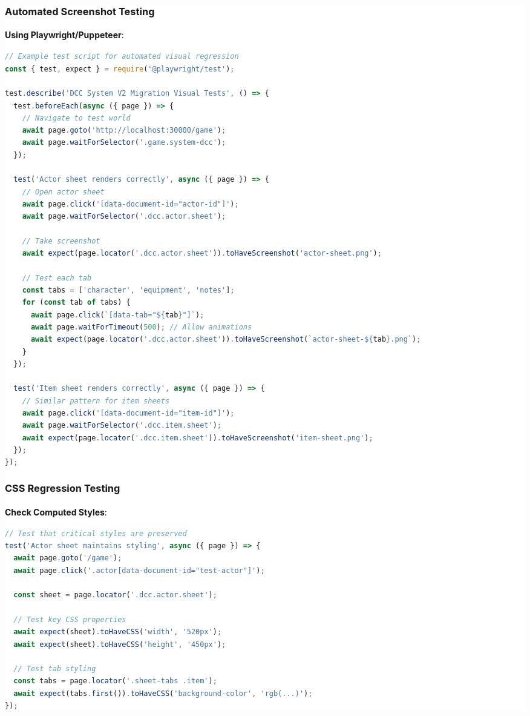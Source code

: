 ### Automated Screenshot Testing

**Using Playwright/Puppeteer**:
```javascript
// Example test script for automated visual regression
const { test, expect } = require('@playwright/test');

test.describe('DCC System V2 Migration Visual Tests', () => {
  test.beforeEach(async ({ page }) => {
    // Navigate to test world
    await page.goto('http://localhost:30000/game');
    await page.waitForSelector('.game.system-dcc');
  });

  test('Actor sheet renders correctly', async ({ page }) => {
    // Open actor sheet
    await page.click('[data-document-id="actor-id"]');
    await page.waitForSelector('.dcc.actor.sheet');
    
    // Take screenshot
    await expect(page.locator('.dcc.actor.sheet')).toHaveScreenshot('actor-sheet.png');
    
    // Test each tab
    const tabs = ['character', 'equipment', 'notes'];
    for (const tab of tabs) {
      await page.click(`[data-tab="${tab}"]`);
      await page.waitForTimeout(500); // Allow animations
      await expect(page.locator('.dcc.actor.sheet')).toHaveScreenshot(`actor-sheet-${tab}.png`);
    }
  });

  test('Item sheet renders correctly', async ({ page }) => {
    // Similar pattern for item sheets
    await page.click('[data-document-id="item-id"]');
    await page.waitForSelector('.dcc.item.sheet');
    await expect(page.locator('.dcc.item.sheet')).toHaveScreenshot('item-sheet.png');
  });
});
```

### CSS Regression Testing

**Check Computed Styles**:
```javascript
// Test that critical styles are preserved
test('Actor sheet maintains styling', async ({ page }) => {
  await page.goto('/game');
  await page.click('.actor[data-document-id="test-actor"]');
  
  const sheet = page.locator('.dcc.actor.sheet');
  
  // Test key CSS properties
  await expect(sheet).toHaveCSS('width', '520px');
  await expect(sheet).toHaveCSS('height', '450px');
  
  // Test tab styling
  const tabs = page.locator('.sheet-tabs .item');
  await expect(tabs.first()).toHaveCSS('background-color', 'rgb(...)');
});
```
